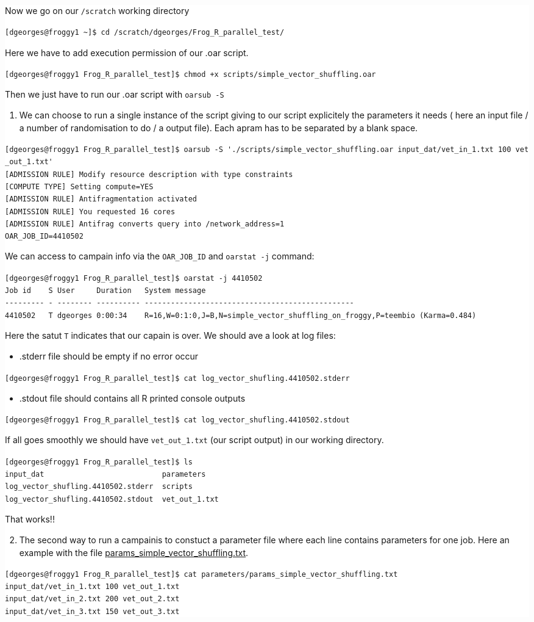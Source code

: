 Now we go on our `/scratch` working directory

```console
[dgeorges@froggy1 ~]$ cd /scratch/dgeorges/Frog_R_parallel_test/
```

Here we have to add execution permission of our .oar script.
```console
[dgeorges@froggy1 Frog_R_parallel_test]$ chmod +x scripts/simple_vector_shuffling.oar
```

Then we just have to run our .oar script with `oarsub -S`

1. We can choose to run a single instance of the script giving to our script explicitely the parameters it needs ( here an input file / a number of randomisation to do / a output file). Each apram has to be separated by a blank space.
```console
[dgeorges@froggy1 Frog_R_parallel_test]$ oarsub -S './scripts/simple_vector_shuffling.oar input_dat/vet_in_1.txt 100 vet_out_1.txt'
[ADMISSION RULE] Modify resource description with type constraints
[COMPUTE TYPE] Setting compute=YES
[ADMISSION RULE] Antifragmentation activated
[ADMISSION RULE] You requested 16 cores
[ADMISSION RULE] Antifrag converts query into /network_address=1
OAR_JOB_ID=4410502
```
We can access to campain info via the `OAR_JOB_ID` and `oarstat -j` command:
```console
[dgeorges@froggy1 Frog_R_parallel_test]$ oarstat -j 4410502
Job id    S User     Duration   System message
--------- - -------- ---------- ------------------------------------------------
4410502   T dgeorges 0:00:34    R=16,W=0:1:0,J=B,N=simple_vector_shuffling_on_froggy,P=teembio (Karma=0.484)
```
Here the satut `T` indicates that our capain is over. We should ave a look at log files:

* .stderr file should be empty if no error occur
```console
[dgeorges@froggy1 Frog_R_parallel_test]$ cat log_vector_shufling.4410502.stderr
```

* .stdout file should contains all R printed console outputs 
```console
[dgeorges@froggy1 Frog_R_parallel_test]$ cat log_vector_shufling.4410502.stdout
```

If all goes smoothly we should have `vet_out_1.txt` (our script output) in our working directory.
```console
[dgeorges@froggy1 Frog_R_parallel_test]$ ls
input_dat                           parameters
log_vector_shufling.4410502.stderr  scripts
log_vector_shufling.4410502.stdout  vet_out_1.txt
```

That works!!

2. The second way to run a campainis to constuct a parameter file where each line contains parameters for one job. Here an example with the file [params_simple_vector_shuffling.txt](parameters/params_simple_vector_shuffling.txt). 
```console
[dgeorges@froggy1 Frog_R_parallel_test]$ cat parameters/params_simple_vector_shuffling.txt
input_dat/vet_in_1.txt 100 vet_out_1.txt
input_dat/vet_in_2.txt 200 vet_out_2.txt
input_dat/vet_in_3.txt 150 vet_out_3.txt
```
